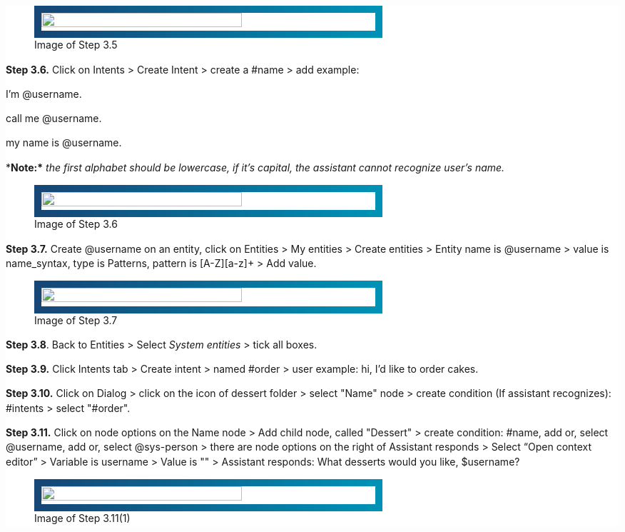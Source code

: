 <figure>
    <img src="{{pathToRoot}}/assets/figures/dialogue_understanding/Step%203.5.png" style="align:left; width: 60%; height: 60%; border: 15px solid;
  border-image-slice: 1;
  border-width: 10px; border-image-source: linear-gradient(to left, #0092b6, #154676);" alt="" />
    <figcaption>Image of Step 3.5</figcaption>
</figure>


**Step 3.6.** Click on Intents > Create Intent > create a #name > add example:

I’m @username. 

call me @username.

my name is @username. 

***Note:\*** *the first alphabet should be lowercase, if it’s capital, the assistant cannot recognize user’s name.*

<figure>
    <img src="{{pathToRoot}}/assets/figures/dialogue_understanding/Step%203.6.png" style="align:left; width: 60%; height: 60%; border: 15px solid;
  border-image-slice: 1;
  border-width: 10px; border-image-source: linear-gradient(to left, #0092b6, #154676);" alt="" />
    <figcaption>Image of Step 3.6</figcaption>
</figure>



**Step 3.7.** Create @username on an entity, click on Entities > My entities > Create entities > Entity name is @username > value is name_syntax, type is Patterns, pattern is [A-Z][a-z]+ > Add value.

<figure>
    <img src="{{pathToRoot}}/assets/figures/dialogue_understanding/Step%203.7.png" style="align:left; width: 60%; height: 60%; border: 15px solid;
  border-image-slice: 1;
  border-width: 10px; border-image-source: linear-gradient(to left, #0092b6, #154676);" alt="" />
    <figcaption>Image of Step 3.7</figcaption>
</figure>



**Step 3.8**. Back to Entities > Select *System entities* > tick all boxes.

**Step 3.9.** Click Intents tab > Create intent > named #order > user example: hi, I’d like to order cakes.

**Step 3.10.** Click on Dialog > click on the icon of dessert folder > select "Name" node > create condition (If assistant recognizes): #intents > select "#order".

**Step 3.11.** Click on node options on the Name node > Add child node, called "Dessert" > create condition: #name, add or, select @username, add or, select @sys-person > there are node options on the right of Assistant responds >  Select “Open context editor” > Variable is username > Value is "<? @sys-number.literal ?>" > Assistant responds: What desserts would you like, $username? 

<figure>
    <img src="{{pathToRoot}}/assets/figures/dialogue_understanding/Step%203.11(1).png" style="align:left; width: 60%; height: 60%; border: 15px solid;
  border-image-slice: 1;
  border-width: 10px; border-image-source: linear-gradient(to left, #0092b6, #154676);" alt="" />
    <figcaption>Image of Step 3.11(1)</figcaption>
</figure>
